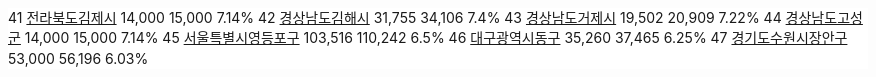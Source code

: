   <tr class="item">
    <td>41</td>
    <td><a href="/apt/전라북도김제시">전라북도김제시</a></td>
    <td>14,000</td>
    <td>15,000</td>
    <td>7.14%</td>
  </tr>

  <tr class="item">
    <td>42</td>
    <td><a href="/apt/경상남도김해시">경상남도김해시</a></td>
    <td>31,755</td>
    <td>34,106</td>
    <td>7.4%</td>
  </tr>

  <tr class="item">
    <td>43</td>
    <td><a href="/apt/경상남도거제시">경상남도거제시</a></td>
    <td>19,502</td>
    <td>20,909</td>
    <td>7.22%</td>
  </tr>

  <tr class="item">
    <td>44</td>
    <td><a href="/apt/경상남도고성군">경상남도고성군</a></td>
    <td>14,000</td>
    <td>15,000</td>
    <td>7.14%</td>
  </tr>

  <tr class="item">
    <td>45</td>
    <td><a href="/apt/서울특별시영등포구">서울특별시영등포구</a></td>
    <td>103,516</td>
    <td>110,242</td>
    <td>6.5%</td>
  </tr>

  <tr class="item">
    <td>46</td>
    <td><a href="/apt/대구광역시동구">대구광역시동구</a></td>
    <td>35,260</td>
    <td>37,465</td>
    <td>6.25%</td>
  </tr>

  <tr class="item">
    <td>47</td>
    <td><a href="/apt/경기도수원시장안구">경기도수원시장안구</a></td>
    <td>53,000</td>
    <td>56,196</td>
    <td>6.03%</td>
  </tr>
